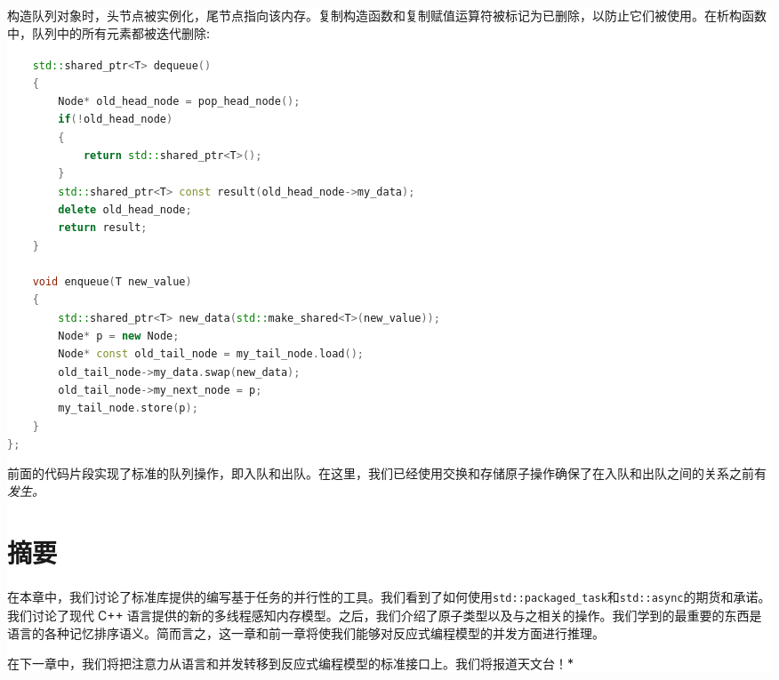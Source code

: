 构造队列对象时，头节点被实例化，尾节点指向该内存。复制构造函数和复制赋值运算符被标记为已删除，以防止它们被使用。在析构函数中，队列中的所有元素都被迭代删除:

```cpp
    std::shared_ptr<T> dequeue() 
    { 
        Node* old_head_node = pop_head_node(); 
        if(!old_head_node) 
        { 
            return std::shared_ptr<T>(); 
        } 
        std::shared_ptr<T> const result(old_head_node->my_data); 
        delete old_head_node; 
        return result; 
    } 

    void enqueue(T new_value) 
    { 
        std::shared_ptr<T> new_data(std::make_shared<T>(new_value)); 
        Node* p = new Node; 
        Node* const old_tail_node = my_tail_node.load(); 
        old_tail_node->my_data.swap(new_data); 
        old_tail_node->my_next_node = p; 
        my_tail_node.store(p); 
    } 
}; 
```

前面的代码片段实现了标准的队列操作，即入队和出队。在这里，我们已经使用交换和存储原子操作确保了在入队和出队之间的关系之前有*发生。*

# 摘要

在本章中，我们讨论了标准库提供的编写基于任务的并行性的工具。我们看到了如何使用`std::packaged_task`和`std::async`的期货和承诺。我们讨论了现代 C++ 语言提供的新的多线程感知内存模型。之后，我们介绍了原子类型以及与之相关的操作。我们学到的最重要的东西是语言的各种记忆排序语义。简而言之，这一章和前一章将使我们能够对反应式编程模型的并发方面进行推理。

在下一章中，我们将把注意力从语言和并发转移到反应式编程模型的标准接口上。我们将报道天文台！*